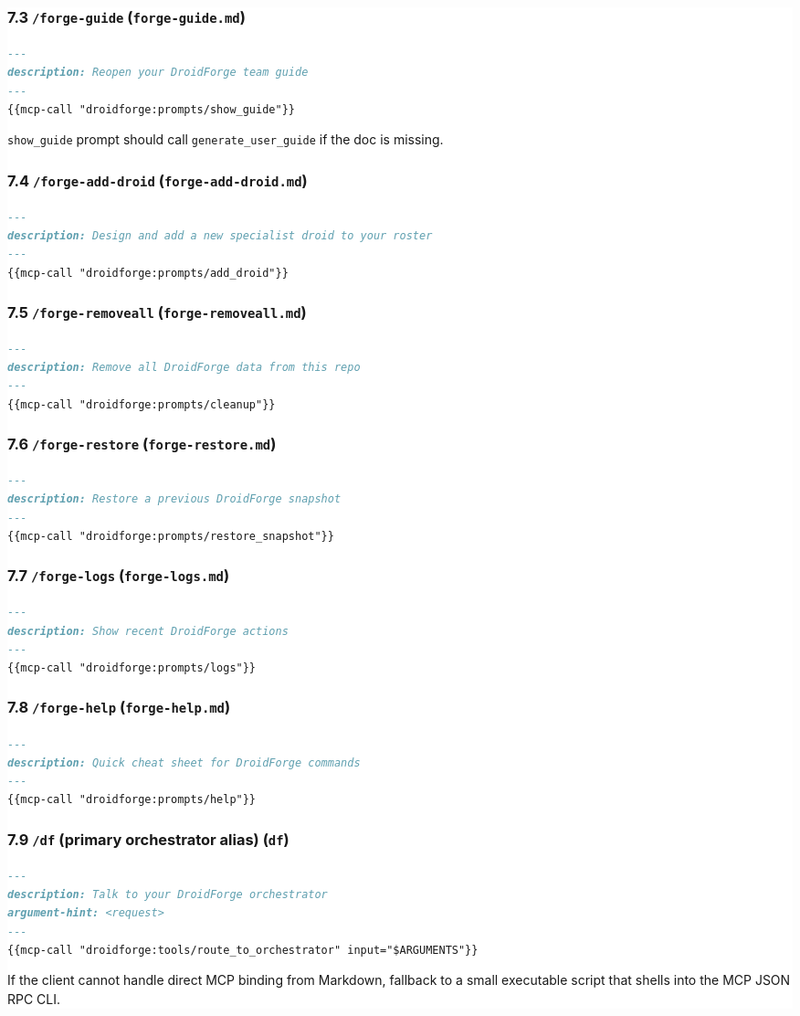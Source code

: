 ### 7.3 `/forge-guide` (`forge-guide.md`)
```markdown
---
description: Reopen your DroidForge team guide
---
{{mcp-call "droidforge:prompts/show_guide"}}
```
`show_guide` prompt should call `generate_user_guide` if the doc is missing.

### 7.4 `/forge-add-droid` (`forge-add-droid.md`)
```markdown
---
description: Design and add a new specialist droid to your roster
---
{{mcp-call "droidforge:prompts/add_droid"}}
```

### 7.5 `/forge-removeall` (`forge-removeall.md`)
```markdown
---
description: Remove all DroidForge data from this repo
---
{{mcp-call "droidforge:prompts/cleanup"}}
```

### 7.6 `/forge-restore` (`forge-restore.md`)
```markdown
---
description: Restore a previous DroidForge snapshot
---
{{mcp-call "droidforge:prompts/restore_snapshot"}}
```

### 7.7 `/forge-logs` (`forge-logs.md`)
```markdown
---
description: Show recent DroidForge actions
---
{{mcp-call "droidforge:prompts/logs"}}
```

### 7.8 `/forge-help` (`forge-help.md`)
```markdown
---
description: Quick cheat sheet for DroidForge commands
---
{{mcp-call "droidforge:prompts/help"}}
```

### 7.9 `/df` (primary orchestrator alias) (`df`)
```markdown
---
description: Talk to your DroidForge orchestrator
argument-hint: <request>
---
{{mcp-call "droidforge:tools/route_to_orchestrator" input="$ARGUMENTS"}}
```
If the client cannot handle direct MCP binding from Markdown, fallback to a small executable script that shells into the MCP JSON RPC CLI.
